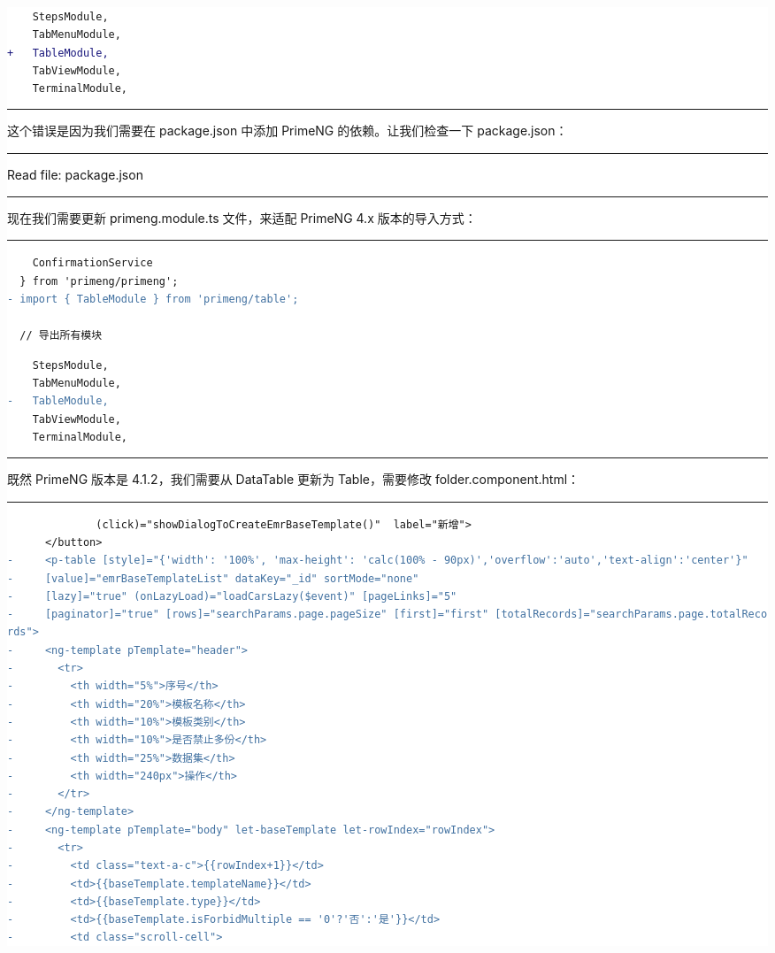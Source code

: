 ```diff
    StepsModule,
    TabMenuModule,
+   TableModule,
    TabViewModule,
    TerminalModule,
```

---

这个错误是因为我们需要在 package.json 中添加 PrimeNG 的依赖。让我们检查一下 package.json：

---

Read file: package.json

---

现在我们需要更新 primeng.module.ts 文件，来适配 PrimeNG 4.x 版本的导入方式：

---

```diff
    ConfirmationService
  } from 'primeng/primeng';
- import { TableModule } from 'primeng/table';
  
  // 导出所有模块
```

```diff
    StepsModule,
    TabMenuModule,
-   TableModule,
    TabViewModule,
    TerminalModule,
```

---

既然 PrimeNG 版本是 4.1.2，我们需要从 DataTable 更新为 Table，需要修改 folder.component.html：

---

```diff
              (click)="showDialogToCreateEmrBaseTemplate()"  label="新增">
      </button>
-     <p-table [style]="{'width': '100%', 'max-height': 'calc(100% - 90px)','overflow':'auto','text-align':'center'}"
-     [value]="emrBaseTemplateList" dataKey="_id" sortMode="none"
-     [lazy]="true" (onLazyLoad)="loadCarsLazy($event)" [pageLinks]="5"
-     [paginator]="true" [rows]="searchParams.page.pageSize" [first]="first" [totalRecords]="searchParams.page.totalRecords">
-     <ng-template pTemplate="header">
-       <tr>
-         <th width="5%">序号</th>
-         <th width="20%">模板名称</th>
-         <th width="10%">模板类别</th>
-         <th width="10%">是否禁止多份</th>
-         <th width="25%">数据集</th>
-         <th width="240px">操作</th>
-       </tr>
-     </ng-template>
-     <ng-template pTemplate="body" let-baseTemplate let-rowIndex="rowIndex">
-       <tr>
-         <td class="text-a-c">{{rowIndex+1}}</td>
-         <td>{{baseTemplate.templateName}}</td>
-         <td>{{baseTemplate.type}}</td>
-         <td>{{baseTemplate.isForbidMultiple == '0'?'否':'是'}}</td>
-         <td class="scroll-cell">
```